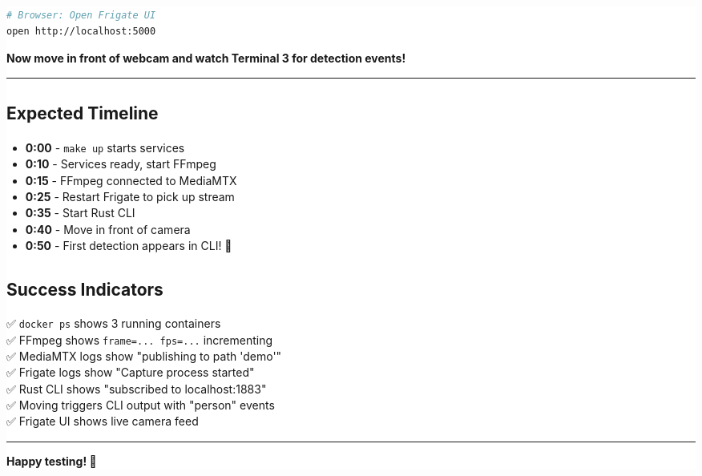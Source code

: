 ```bash
# Browser: Open Frigate UI
open http://localhost:5000
```

**Now move in front of webcam and watch Terminal 3 for detection events!**

---

## Expected Timeline

- **0:00** - `make up` starts services
- **0:10** - Services ready, start FFmpeg
- **0:15** - FFmpeg connected to MediaMTX
- **0:25** - Restart Frigate to pick up stream
- **0:35** - Start Rust CLI
- **0:40** - Move in front of camera
- **0:50** - First detection appears in CLI! 🎉

## Success Indicators

✅ `docker ps` shows 3 running containers  
✅ FFmpeg shows `frame=... fps=...` incrementing  
✅ MediaMTX logs show "publishing to path 'demo'"  
✅ Frigate logs show "Capture process started"  
✅ Rust CLI shows "subscribed to localhost:1883"  
✅ Moving triggers CLI output with "person" events  
✅ Frigate UI shows live camera feed  

---

**Happy testing! 🚀**
